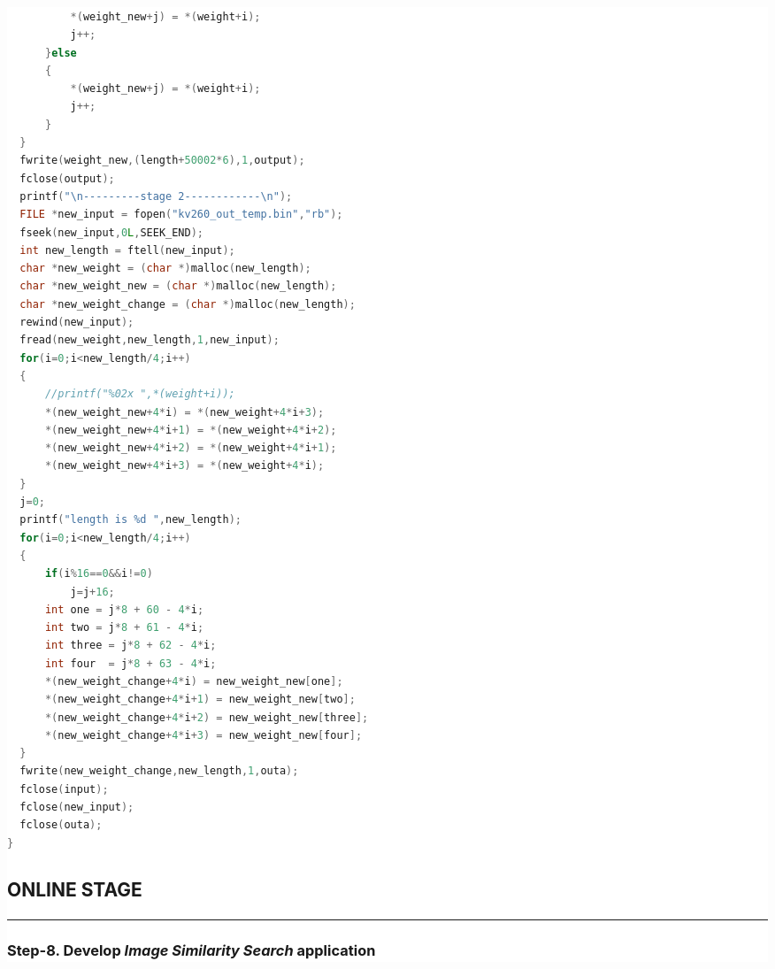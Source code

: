 ```C++
          *(weight_new+j) = *(weight+i);
          j++;
      }else
      {
          *(weight_new+j) = *(weight+i);
          j++;
      }
  }
  fwrite(weight_new,(length+50002*6),1,output);
  fclose(output);
  printf("\n---------stage 2------------\n");
  FILE *new_input = fopen("kv260_out_temp.bin","rb");
  fseek(new_input,0L,SEEK_END);
  int new_length = ftell(new_input);
  char *new_weight = (char *)malloc(new_length);
  char *new_weight_new = (char *)malloc(new_length);
  char *new_weight_change = (char *)malloc(new_length);
  rewind(new_input);
  fread(new_weight,new_length,1,new_input);
  for(i=0;i<new_length/4;i++)
  {
      //printf("%02x ",*(weight+i));
      *(new_weight_new+4*i) = *(new_weight+4*i+3);
      *(new_weight_new+4*i+1) = *(new_weight+4*i+2);
      *(new_weight_new+4*i+2) = *(new_weight+4*i+1);
      *(new_weight_new+4*i+3) = *(new_weight+4*i);
  }
  j=0;
  printf("length is %d ",new_length);
  for(i=0;i<new_length/4;i++)
  {
      if(i%16==0&&i!=0)
          j=j+16;
      int one = j*8 + 60 - 4*i;
      int two = j*8 + 61 - 4*i;
      int three = j*8 + 62 - 4*i;
      int four  = j*8 + 63 - 4*i;
      *(new_weight_change+4*i) = new_weight_new[one];
      *(new_weight_change+4*i+1) = new_weight_new[two];
      *(new_weight_change+4*i+2) = new_weight_new[three];
      *(new_weight_change+4*i+3) = new_weight_new[four];
  }
  fwrite(new_weight_change,new_length,1,outa);
  fclose(input);
  fclose(new_input);
  fclose(outa);
}
```

## ONLINE STAGE
----
### Step-8. Develop ***Image Similarity Search*** application
